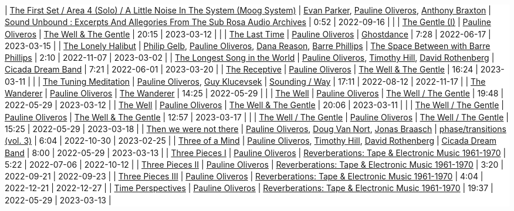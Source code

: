 | [The First Set / Area 4 \(Solo\) / A Little Noise In The System \(Moog System\)](https://open.spotify.com/track/2mCEerG0OqhoQIxXQFISXo) | [Evan Parker](https://open.spotify.com/artist/42WVIJPKijZYsOWhNqnAke), [Pauline Oliveros](https://open.spotify.com/artist/27RypxD9VhgrvCg9QePTLi), [Anthony Braxton](https://open.spotify.com/artist/3UXq4fckDmcPmleixlrl6i) | [Sound Unbound : Excerpts And Allegories From The Sub Rosa Audio Archives](https://open.spotify.com/album/5BUeojPDPRPojhAJfw7i0s) | 0:52 | 2022-09-16 |  |
| [The Gentle \(I\)](https://open.spotify.com/track/2y3GIRW3qD5hdOhJPpHpCI) | [Pauline Oliveros](https://open.spotify.com/artist/27RypxD9VhgrvCg9QePTLi) | [The Well & The Gentle](https://open.spotify.com/album/7MLPpY2X7bSj2EL9QmSMzB) | 20:15 | 2023-03-12 |  |
| [The Last Time](https://open.spotify.com/track/0KKtoErDaqimf2hZfEw3VL) | [Pauline Oliveros](https://open.spotify.com/artist/27RypxD9VhgrvCg9QePTLi) | [Ghostdance](https://open.spotify.com/album/1afT49NTjWCHoPQ0js4ZrG) | 7:28 | 2022-06-17 | 2023-03-15 |
| [The Lonely Halibut](https://open.spotify.com/track/24iGyU7piTZCKnYtDx7IDZ) | [Philip Gelb](https://open.spotify.com/artist/072w1Ic6TAlSH4svuUIlPE), [Pauline Oliveros](https://open.spotify.com/artist/27RypxD9VhgrvCg9QePTLi), [Dana Reason](https://open.spotify.com/artist/3b22DdZo7z9wyXQxgHiijf), [Barre Phillips](https://open.spotify.com/artist/7fYB8T3bHPQNqVGBJMRony) | [The Space Between with Barre Phillips](https://open.spotify.com/album/2zKXJwGI8jRnRadiQHgtQS) | 2:10 | 2022-11-07 | 2023-03-02 |
| [The Longest Song in the World](https://open.spotify.com/track/1BM7lk6k0LDimeSaolCKpW) | [Pauline Oliveros](https://open.spotify.com/artist/27RypxD9VhgrvCg9QePTLi), [Timothy Hill](https://open.spotify.com/artist/5DbeSCqFNABmMeFodQ6WjS), [David Rothenberg](https://open.spotify.com/artist/2j8Uk5mWrGqT7bce5kD4YR) | [Cicada Dream Band](https://open.spotify.com/album/7KvXprRSBMEGYkWw0tzUwu) | 7:21 | 2022-06-01 | 2023-03-20 |
| [The Receptive](https://open.spotify.com/track/2p9i2Hwn9YC6WWqAfQe2sO) | [Pauline Oliveros](https://open.spotify.com/artist/27RypxD9VhgrvCg9QePTLi) | [The Well & The Gentle](https://open.spotify.com/album/7MLPpY2X7bSj2EL9QmSMzB) | 16:24 | 2023-03-11 |  |
| [The Tuning Meditation](https://open.spotify.com/track/7og45P78QTfoA6ipqhnFAt) | [Pauline Oliveros](https://open.spotify.com/artist/27RypxD9VhgrvCg9QePTLi), [Guy Klucevsek](https://open.spotify.com/artist/50mFgMH4q8f1c15dCjg0fd) | [Sounding / Way](https://open.spotify.com/album/2qRV5N1e4qq3UuWwpHHK2F) | 17:11 | 2022-08-12 | 2022-11-17 |
| [The Wanderer](https://open.spotify.com/track/77gWQtMuwLoBHzbPyy6S9X) | [Pauline Oliveros](https://open.spotify.com/artist/27RypxD9VhgrvCg9QePTLi) | [The Wanderer](https://open.spotify.com/album/3QUlA6fpjPF7b2n2dYIVk6) | 14:25 | 2022-05-29 |  |
| [The Well](https://open.spotify.com/track/6EfxOHVU60PPw3snTNhFuI) | [Pauline Oliveros](https://open.spotify.com/artist/27RypxD9VhgrvCg9QePTLi) | [The Well / The Gentle](https://open.spotify.com/album/5F2uMoqbxsCOMRAJFtf0VI) | 19:48 | 2022-05-29 | 2023-03-12 |
| [The Well](https://open.spotify.com/track/6vxEHOhaMnGGXleVrJjRAZ) | [Pauline Oliveros](https://open.spotify.com/artist/27RypxD9VhgrvCg9QePTLi) | [The Well & The Gentle](https://open.spotify.com/album/7MLPpY2X7bSj2EL9QmSMzB) | 20:06 | 2023-03-11 |  |
| [The Well / The Gentle](https://open.spotify.com/track/5CUyYh2tB0d7RizNlkCIYY) | [Pauline Oliveros](https://open.spotify.com/artist/27RypxD9VhgrvCg9QePTLi) | [The Well & The Gentle](https://open.spotify.com/album/7MLPpY2X7bSj2EL9QmSMzB) | 12:57 | 2023-03-17 |  |
| [The Well / The Gentle](https://open.spotify.com/track/59SZv609GUnvh07DzT0zRp) | [Pauline Oliveros](https://open.spotify.com/artist/27RypxD9VhgrvCg9QePTLi) | [The Well / The Gentle](https://open.spotify.com/album/5F2uMoqbxsCOMRAJFtf0VI) | 15:25 | 2022-05-29 | 2023-03-18 |
| [Then we were not there](https://open.spotify.com/track/3rEw3Qnam3kvW2wTAnpQr3) | [Pauline Oliveros](https://open.spotify.com/artist/27RypxD9VhgrvCg9QePTLi), [Doug Van Nort](https://open.spotify.com/artist/1UmXzF9w5fJ5TP34bJYFbv), [Jonas Braasch](https://open.spotify.com/artist/7afoLzRgffLzdSmKzYR1vq) | [phase/transitions \(vol\. 3\)](https://open.spotify.com/album/536OgpfoHLxXaaIadP9ClO) | 6:04 | 2022-10-30 | 2023-02-25 |
| [Three of a Mind](https://open.spotify.com/track/4y3wgiAx0GbD28bnNxHTEQ) | [Pauline Oliveros](https://open.spotify.com/artist/27RypxD9VhgrvCg9QePTLi), [Timothy Hill](https://open.spotify.com/artist/5DbeSCqFNABmMeFodQ6WjS), [David Rothenberg](https://open.spotify.com/artist/2j8Uk5mWrGqT7bce5kD4YR) | [Cicada Dream Band](https://open.spotify.com/album/7KvXprRSBMEGYkWw0tzUwu) | 8:00 | 2022-05-29 | 2023-03-13 |
| [Three Pieces I](https://open.spotify.com/track/2ajvF5dSYuhXMS5ekKcNa0) | [Pauline Oliveros](https://open.spotify.com/artist/27RypxD9VhgrvCg9QePTLi) | [Reverberations: Tape & Electronic Music 1961\-1970](https://open.spotify.com/album/4uzsVWdvmqCLjH60WkTMoQ) | 5:22 | 2022-07-06 | 2022-10-12 |
| [Three Pieces II](https://open.spotify.com/track/3pmM2U1ikFeYANSaOfweJF) | [Pauline Oliveros](https://open.spotify.com/artist/27RypxD9VhgrvCg9QePTLi) | [Reverberations: Tape & Electronic Music 1961\-1970](https://open.spotify.com/album/4uzsVWdvmqCLjH60WkTMoQ) | 3:20 | 2022-09-21 | 2022-09-23 |
| [Three Pieces III](https://open.spotify.com/track/6QizflgSNHWGIUAxCG1dId) | [Pauline Oliveros](https://open.spotify.com/artist/27RypxD9VhgrvCg9QePTLi) | [Reverberations: Tape & Electronic Music 1961\-1970](https://open.spotify.com/album/4uzsVWdvmqCLjH60WkTMoQ) | 4:04 | 2022-12-21 | 2022-12-27 |
| [Time Perspectives](https://open.spotify.com/track/2dmBXKZU0ptr1ItsMfQMju) | [Pauline Oliveros](https://open.spotify.com/artist/27RypxD9VhgrvCg9QePTLi) | [Reverberations: Tape & Electronic Music 1961\-1970](https://open.spotify.com/album/4uzsVWdvmqCLjH60WkTMoQ) | 19:37 | 2022-05-29 | 2023-03-13 |